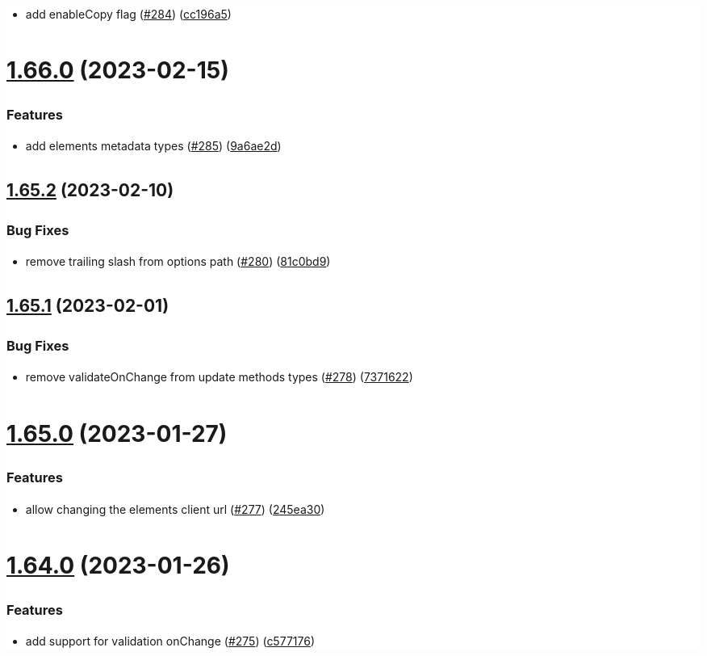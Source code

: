 * add enableCopy flag ([#284](https://github.com/Basis-Theory/basis-theory-js/issues/284)) ([cc196a5](https://github.com/Basis-Theory/basis-theory-js/commit/cc196a528bb2c1f4260d76c223c4ebdcaf6f2c71))

# [1.66.0](https://github.com/Basis-Theory/basis-theory-js/compare/v1.65.2...v1.66.0) (2023-02-15)


### Features

* add elements metadata types ([#285](https://github.com/Basis-Theory/basis-theory-js/issues/285)) ([9a6ae2d](https://github.com/Basis-Theory/basis-theory-js/commit/9a6ae2dfdead4448c5ec0bb1a2922677440091d6))

## [1.65.2](https://github.com/Basis-Theory/basis-theory-js/compare/v1.65.1...v1.65.2) (2023-02-10)


### Bug Fixes

* remove trailing slash from options path ([#280](https://github.com/Basis-Theory/basis-theory-js/issues/280)) ([81c0bd9](https://github.com/Basis-Theory/basis-theory-js/commit/81c0bd95a99b9dd9c83bf3c0261d7d4df32aa4b6))

## [1.65.1](https://github.com/Basis-Theory/basis-theory-js/compare/v1.65.0...v1.65.1) (2023-02-01)


### Bug Fixes

* remove validateOnChange from update methods types ([#278](https://github.com/Basis-Theory/basis-theory-js/issues/278)) ([7371622](https://github.com/Basis-Theory/basis-theory-js/commit/73716225b157cda72cb24bcca0d56fe7e8926296))

# [1.65.0](https://github.com/Basis-Theory/basis-theory-js/compare/v1.64.0...v1.65.0) (2023-01-27)


### Features

* allow changing the elements client url ([#277](https://github.com/Basis-Theory/basis-theory-js/issues/277)) ([245ea30](https://github.com/Basis-Theory/basis-theory-js/commit/245ea30726ce4998d65e44110157b2c8472da80a))

# [1.64.0](https://github.com/Basis-Theory/basis-theory-js/compare/v1.63.0...v1.64.0) (2023-01-26)


### Features

* add support for validation onChange ([#275](https://github.com/Basis-Theory/basis-theory-js/issues/275)) ([c577176](https://github.com/Basis-Theory/basis-theory-js/commit/c5771761b39b6085116732f5d9b9fc0dc66325f2))
